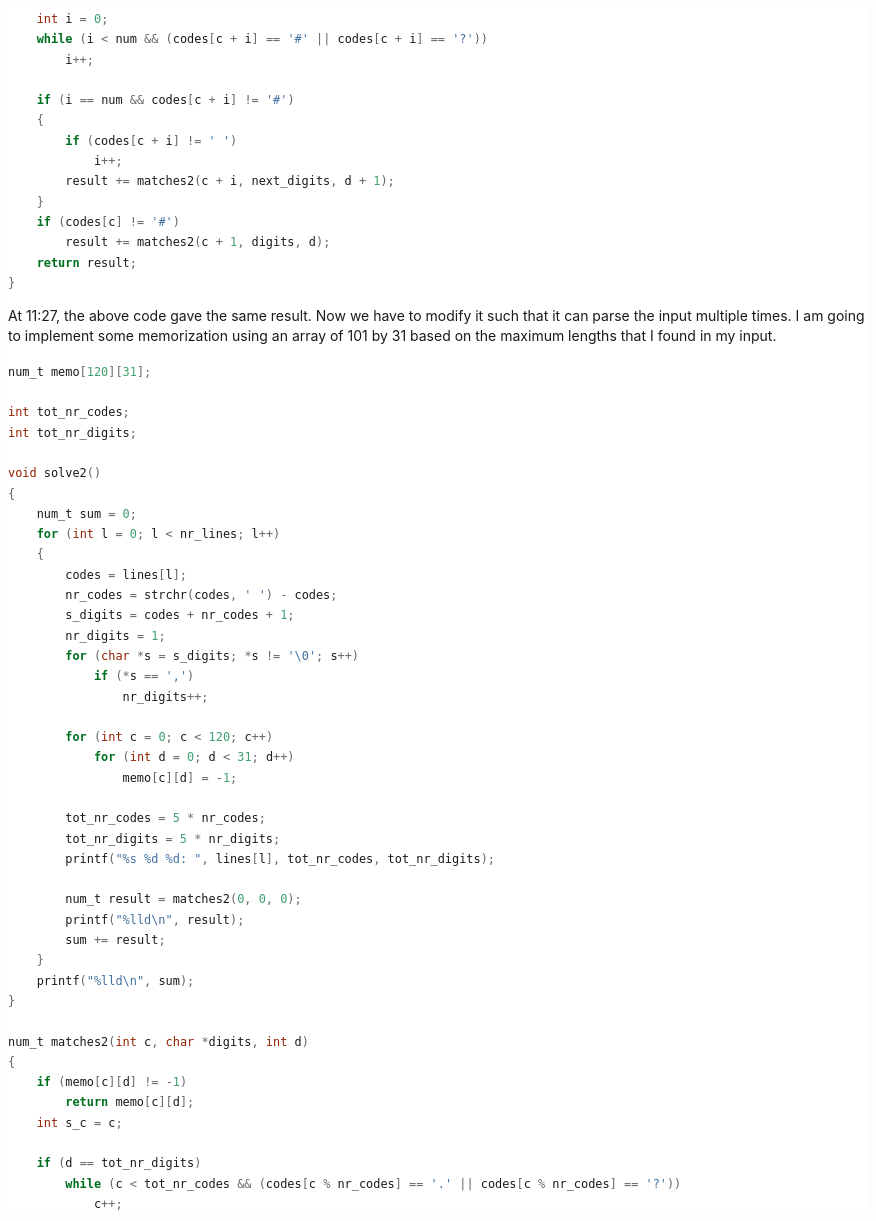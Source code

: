 ```c
	int i = 0;
	while (i < num && (codes[c + i] == '#' || codes[c + i] == '?'))
		i++;

	if (i == num && codes[c + i] != '#')
	{
		if (codes[c + i] != ' ')
			i++;
		result += matches2(c + i, next_digits, d + 1);
	}
	if (codes[c] != '#')
		result += matches2(c + 1, digits, d);
	return result;
}	
```

At 11:27, the above code gave the same result. Now we have to modify
it such that it can parse the input multiple times. I am going to implement
some memorization using an array of 101 by 31 based on the maximum lengths
that I found in my input.

```c
num_t memo[120][31];

int tot_nr_codes;
int tot_nr_digits;

void solve2()
{
	num_t sum = 0;
	for (int l = 0; l < nr_lines; l++)
	{
		codes = lines[l];
		nr_codes = strchr(codes, ' ') - codes;
		s_digits = codes + nr_codes + 1;
		nr_digits = 1;
		for (char *s = s_digits; *s != '\0'; s++)
			if (*s == ',')
				nr_digits++;
		
		for (int c = 0; c < 120; c++)
			for (int d = 0; d < 31; d++)
				memo[c][d] = -1;
				
		tot_nr_codes = 5 * nr_codes;
		tot_nr_digits = 5 * nr_digits;
		printf("%s %d %d: ", lines[l], tot_nr_codes, tot_nr_digits);

		num_t result = matches2(0, 0, 0);
		printf("%lld\n", result);
		sum += result;
	}
	printf("%lld\n", sum);
}

num_t matches2(int c, char *digits, int d)
{
	if (memo[c][d] != -1)
		return memo[c][d];
	int s_c = c;

	if (d == tot_nr_digits)
		while (c < tot_nr_codes && (codes[c % nr_codes] == '.' || codes[c % nr_codes] == '?'))
			c++;
```